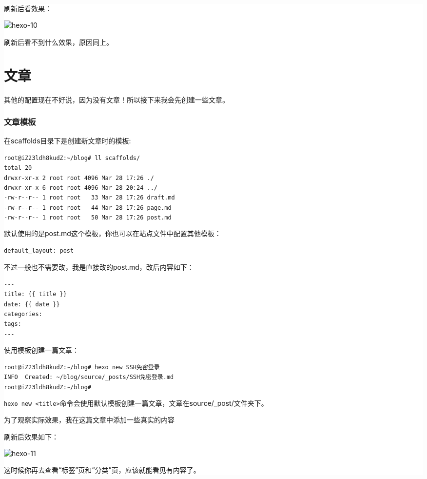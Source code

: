 刷新后看效果：

![hexo-10](/uploads/hexo-10.png)

刷新后看不到什么效果，原因同上。

# 文章
其他的配置现在不好说，因为没有文章！所以接下来我会先创建一些文章。

### 文章模板
在scaffolds目录下是创建新文章时的模板:

```
root@iZ23ldh8kudZ:~/blog# ll scaffolds/
total 20
drwxr-xr-x 2 root root 4096 Mar 28 17:26 ./
drwxr-xr-x 6 root root 4096 Mar 28 20:24 ../
-rw-r--r-- 1 root root   33 Mar 28 17:26 draft.md
-rw-r--r-- 1 root root   44 Mar 28 17:26 page.md
-rw-r--r-- 1 root root   50 Mar 28 17:26 post.md
```

默认使用的是post.md这个模板，你也可以在站点文件中配置其他模板：

```
default_layout: post
```

不过一般也不需要改，我是直接改的post.md，改后内容如下：

```
---
title: {{ title }}
date: {{ date }}
categories:
tags: 
---
```
	
使用模板创建一篇文章：
	
```
root@iZ23ldh8kudZ:~/blog# hexo new SSH免密登录
INFO  Created: ~/blog/source/_posts/SSH免密登录.md
root@iZ23ldh8kudZ:~/blog# 
```

`hexo new <title>`命令会使用默认模板创建一篇文章，文章在source/_post/文件夹下。
	
为了观察实际效果，我在这篇文章中添加一些真实的内容
	
刷新后效果如下：

![hexo-11](/uploads/hexo-11.png)

这时候你再去查看“标签”页和“分类”页，应该就能看见有内容了。
